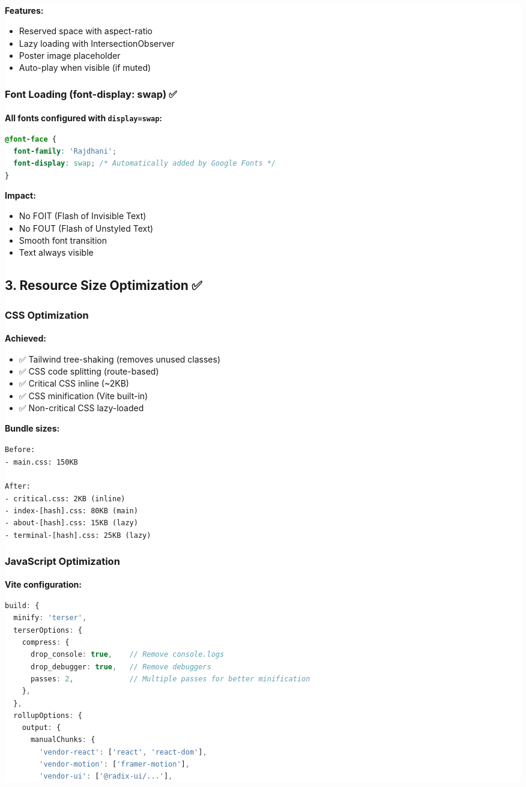 **Features:**
- Reserved space with aspect-ratio
- Lazy loading with IntersectionObserver
- Poster image placeholder
- Auto-play when visible (if muted)

### Font Loading (font-display: swap) ✅

**All fonts configured with `display=swap`:**

```css
@font-face {
  font-family: 'Rajdhani';
  font-display: swap; /* Automatically added by Google Fonts */
}
```

**Impact:**
- No FOIT (Flash of Invisible Text)
- No FOUT (Flash of Unstyled Text)
- Smooth font transition
- Text always visible

## 3. Resource Size Optimization ✅

### CSS Optimization

**Achieved:**
- ✅ Tailwind tree-shaking (removes unused classes)
- ✅ CSS code splitting (route-based)
- ✅ Critical CSS inline (~2KB)
- ✅ CSS minification (Vite built-in)
- ✅ Non-critical CSS lazy-loaded

**Bundle sizes:**
```
Before:
- main.css: 150KB

After:
- critical.css: 2KB (inline)
- index-[hash].css: 80KB (main)
- about-[hash].css: 15KB (lazy)
- terminal-[hash].css: 25KB (lazy)
```

### JavaScript Optimization

**Vite configuration:**

```typescript
build: {
  minify: 'terser',
  terserOptions: {
    compress: {
      drop_console: true,    // Remove console.logs
      drop_debugger: true,   // Remove debuggers
      passes: 2,             // Multiple passes for better minification
    },
  },
  rollupOptions: {
    output: {
      manualChunks: {
        'vendor-react': ['react', 'react-dom'],
        'vendor-motion': ['framer-motion'],
        'vendor-ui': ['@radix-ui/...'],
```